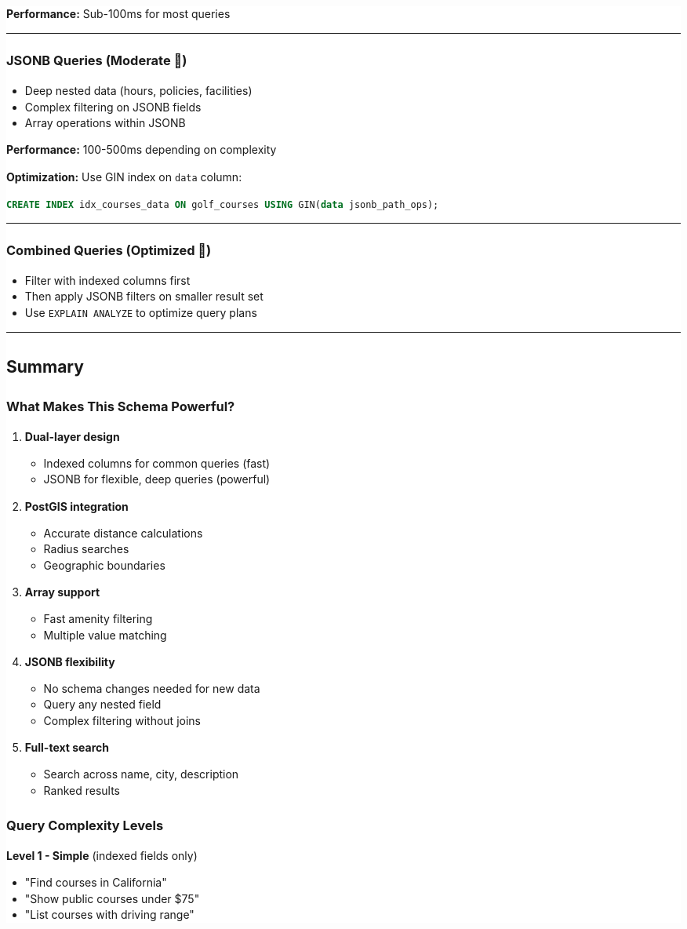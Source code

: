 **Performance:** Sub-100ms for most queries

---

### JSONB Queries (Moderate 🐢)
- Deep nested data (hours, policies, facilities)
- Complex filtering on JSONB fields
- Array operations within JSONB

**Performance:** 100-500ms depending on complexity

**Optimization:** Use GIN index on `data` column:
```sql
CREATE INDEX idx_courses_data ON golf_courses USING GIN(data jsonb_path_ops);
```

---

### Combined Queries (Optimized 🚀)
- Filter with indexed columns first
- Then apply JSONB filters on smaller result set
- Use `EXPLAIN ANALYZE` to optimize query plans

---

## Summary

### What Makes This Schema Powerful?

1. **Dual-layer design**
   - Indexed columns for common queries (fast)
   - JSONB for flexible, deep queries (powerful)

2. **PostGIS integration**
   - Accurate distance calculations
   - Radius searches
   - Geographic boundaries

3. **Array support**
   - Fast amenity filtering
   - Multiple value matching

4. **JSONB flexibility**
   - No schema changes needed for new data
   - Query any nested field
   - Complex filtering without joins

5. **Full-text search**
   - Search across name, city, description
   - Ranked results

### Query Complexity Levels

**Level 1 - Simple** (indexed fields only)
- "Find courses in California"
- "Show public courses under $75"
- "List courses with driving range"

